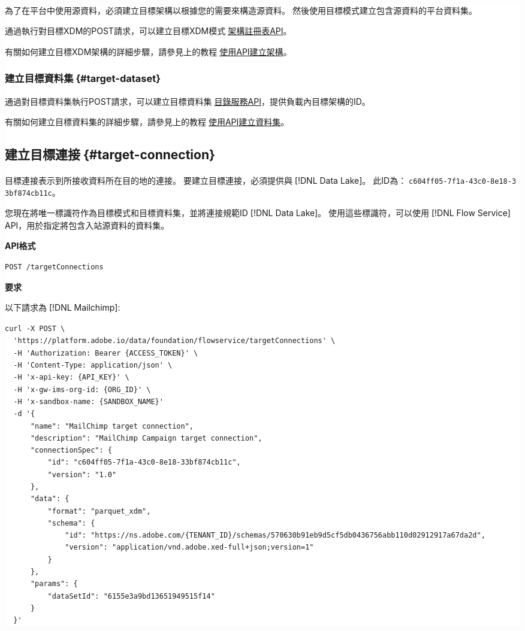 為了在平台中使用源資料，必須建立目標架構以根據您的需要來構造源資料。 然後使用目標模式建立包含源資料的平台資料集。

通過執行對目標XDM的POST請求，可以建立目標XDM模式 [架構註冊表API](https://www.adobe.io/experience-platform-apis/references/schema-registry/)。

有關如何建立目標XDM架構的詳細步驟，請參見上的教程 [使用API建立架構](../../../../../xdm/api/schemas.md)。

### 建立目標資料集 {#target-dataset}

通過對目標資料集執行POST請求，可以建立目標資料集 [目錄服務API](https://www.adobe.io/apis/experienceplatform/home/api-reference.html#!acpdr/swagger-specs/catalog.yaml)，提供負載內目標架構的ID。

有關如何建立目標資料集的詳細步驟，請參見上的教程 [使用API建立資料集](../../../../../catalog/api/create-dataset.md)。

## 建立目標連接 {#target-connection}

目標連接表示到所接收資料所在目的地的連接。 要建立目標連接，必須提供與 [!DNL Data Lake]。 此ID為： `c604ff05-7f1a-43c0-8e18-33bf874cb11c`。

您現在將唯一標識符作為目標模式和目標資料集，並將連接規範ID [!DNL Data Lake]。 使用這些標識符，可以使用 [!DNL Flow Service] API，用於指定將包含入站源資料的資料集。

**API格式**

```https
POST /targetConnections
```

**要求**

以下請求為 [!DNL Mailchimp]:

```shell
curl -X POST \
  'https://platform.adobe.io/data/foundation/flowservice/targetConnections' \
  -H 'Authorization: Bearer {ACCESS_TOKEN}' \
  -H 'Content-Type: application/json' \
  -H 'x-api-key: {API_KEY}' \
  -H 'x-gw-ims-org-id: {ORG_ID}' \
  -H 'x-sandbox-name: {SANDBOX_NAME}'
  -d '{
      "name": "MailChimp target connection",
      "description": "MailChimp Campaign target connection",
      "connectionSpec": {
          "id": "c604ff05-7f1a-43c0-8e18-33bf874cb11c",
          "version": "1.0"
      },
      "data": {
          "format": "parquet_xdm",
          "schema": {
              "id": "https://ns.adobe.com/{TENANT_ID}/schemas/570630b91eb9d5cf5db0436756abb110d02912917a67da2d",
              "version": "application/vnd.adobe.xed-full+json;version=1"
          }
      },
      "params": {
          "dataSetId": "6155e3a9bd13651949515f14"
      }
  }'
```
